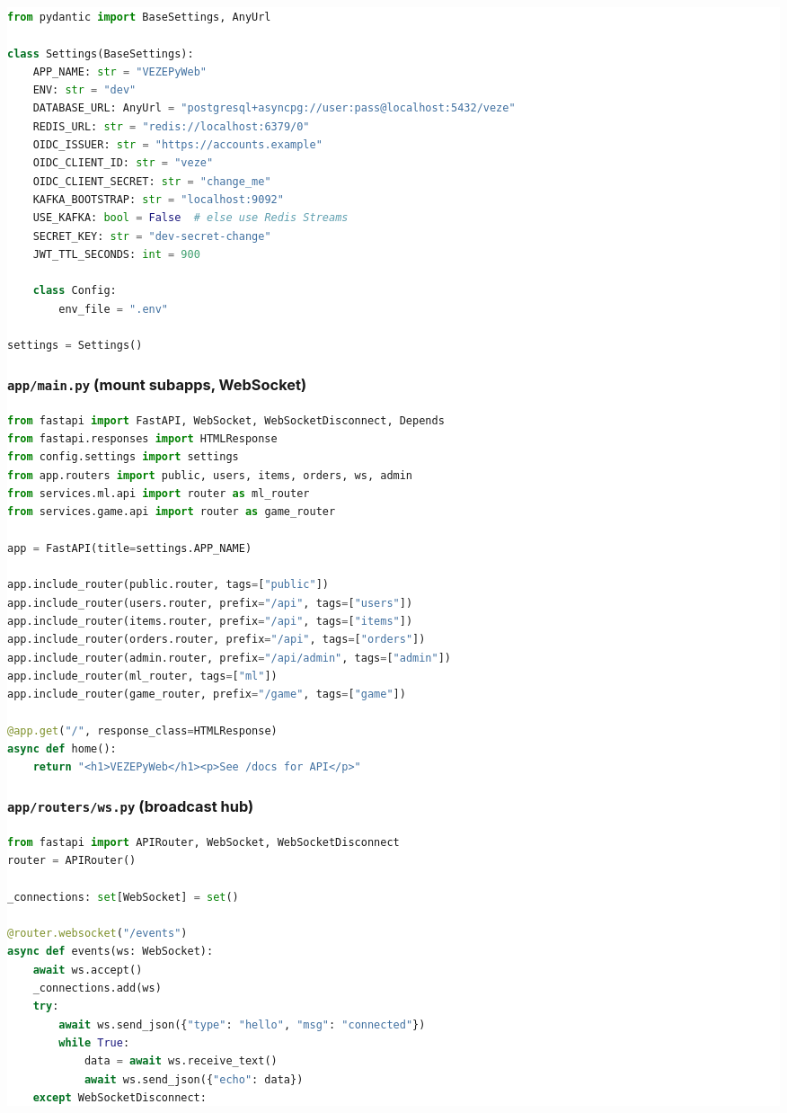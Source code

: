 ```python
from pydantic import BaseSettings, AnyUrl

class Settings(BaseSettings):
    APP_NAME: str = "VEZEPyWeb"
    ENV: str = "dev"
    DATABASE_URL: AnyUrl = "postgresql+asyncpg://user:pass@localhost:5432/veze"
    REDIS_URL: str = "redis://localhost:6379/0"
    OIDC_ISSUER: str = "https://accounts.example"
    OIDC_CLIENT_ID: str = "veze"
    OIDC_CLIENT_SECRET: str = "change_me"
    KAFKA_BOOTSTRAP: str = "localhost:9092"
    USE_KAFKA: bool = False  # else use Redis Streams
    SECRET_KEY: str = "dev-secret-change"
    JWT_TTL_SECONDS: int = 900

    class Config:
        env_file = ".env"

settings = Settings()
```

### `app/main.py` (mount subapps, WebSocket)

```python
from fastapi import FastAPI, WebSocket, WebSocketDisconnect, Depends
from fastapi.responses import HTMLResponse
from config.settings import settings
from app.routers import public, users, items, orders, ws, admin
from services.ml.api import router as ml_router
from services.game.api import router as game_router

app = FastAPI(title=settings.APP_NAME)

app.include_router(public.router, tags=["public"])
app.include_router(users.router, prefix="/api", tags=["users"])
app.include_router(items.router, prefix="/api", tags=["items"])
app.include_router(orders.router, prefix="/api", tags=["orders"])
app.include_router(admin.router, prefix="/api/admin", tags=["admin"])
app.include_router(ml_router, tags=["ml"])
app.include_router(game_router, prefix="/game", tags=["game"])

@app.get("/", response_class=HTMLResponse)
async def home():
    return "<h1>VEZEPyWeb</h1><p>See /docs for API</p>"
```

### `app/routers/ws.py` (broadcast hub)

```python
from fastapi import APIRouter, WebSocket, WebSocketDisconnect
router = APIRouter()

_connections: set[WebSocket] = set()

@router.websocket("/events")
async def events(ws: WebSocket):
    await ws.accept()
    _connections.add(ws)
    try:
        await ws.send_json({"type": "hello", "msg": "connected"})
        while True:
            data = await ws.receive_text()
            await ws.send_json({"echo": data})
    except WebSocketDisconnect:
```
